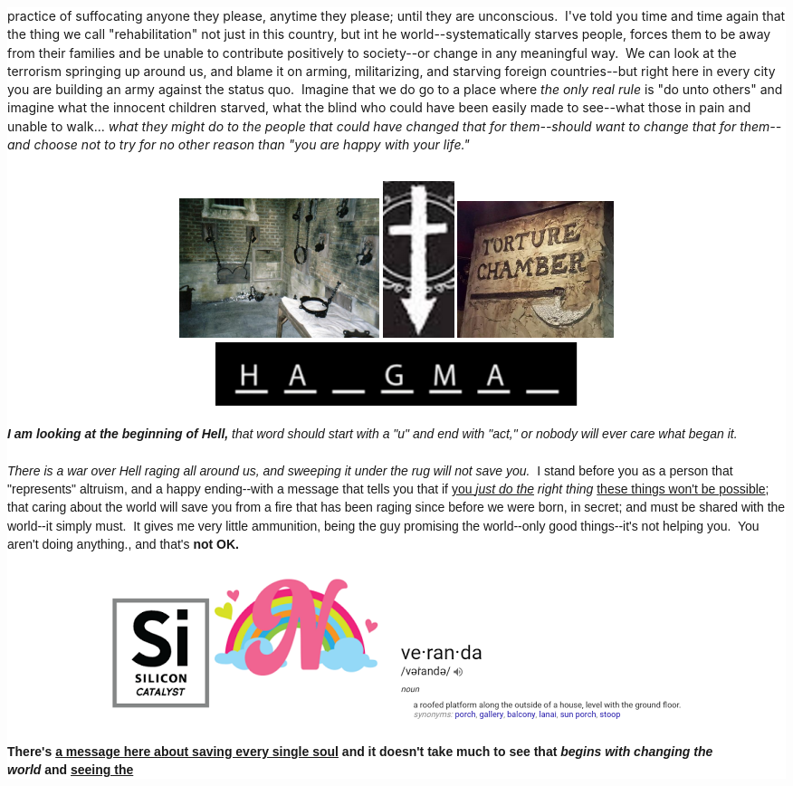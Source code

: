 practice of suffocating anyone they please, anytime they please; until they are unconscious.&nbsp; I've told you time and time again that the thing we call&nbsp;"rehabilitation" not just in this country, but int he world--systematically starves people, forces them to be away from their families and be unable to contribute positively to society--or change in any meaningful way.&nbsp; We can look at the terrorism springing up around us, and blame it on arming, militarizing, and starving foreign countries--but right here in every city you are building an army against the status quo.&nbsp; Imagine that we do go to a place where&nbsp;<em>the only real rule</em>&nbsp;is "do unto others" and imagine what the innocent children starved, what the blind who could have been easily made to see--what those in pain and unable to walk...&nbsp;<em>what they might do to the people that could have changed that for them--should want to change that for them--and choose not to try for no other reason than "you are happy with your life."</em></div><div style="font-family: Verdana,Arial,Helvetica,sans-serif; font-size: 11px;"><em><br /></em></div><div style="font-family: Verdana,Arial,Helvetica,sans-serif; font-size: 11px; text-align: center;"><img alt="Image result for torture chamber" height="154" src="reqs/static.giantbomb.com/uploads/original/1/19154/753640-torture_chamber.jpg" style="margin-right: 0px;" width="221" />&nbsp;<a href="http://1.bp.blogspot.com/-GMVquaeckdg/WYyySpr4tWI/AAAAAAAAEys/HmoYmTLqdM4kQlGmqxwSosWxWe8Dqk26gCK4BGAYYCw/s1600/image-705684.png"><img alt="" border="0" id="BLOGGER_PHOTO_ID_6452728399612392802" src="reqs/1.bp.blogspot.com/-GMVquaeckdg/WYyySpr4tWI/AAAAAAAAEys/HmoYmTLqdM4kQlGmqxwSosWxWe8Dqk26gCK4BGAYYCw/s320/image-705684.png" /></a>&nbsp;<a href="http://1.bp.blogspot.com/-OmSMXCvUCHM/WYyySsxgGFI/AAAAAAAAEy0/g4O3gIg-jpszjxMxL-B-6AVKPQQXPnocQCK4BGAYYCw/s1600/image-706470.png"><img alt="" border="0" id="BLOGGER_PHOTO_ID_6452728400441251922" src="reqs/1.bp.blogspot.com/-OmSMXCvUCHM/WYyySsxgGFI/AAAAAAAAEy0/g4O3gIg-jpszjxMxL-B-6AVKPQQXPnocQCK4BGAYYCw/s320/image-706470.png" /></a></div><div style="font-family: Verdana,Arial,Helvetica,sans-serif; font-size: 11px; text-align: center;"><a href="https://www.youtube.com/watch?v=mBNQ1DIod6M" target="_blank"></a><a href="http://4.bp.blogspot.com/-cLwEFEU9FfA/WYyyS_m-Q-I/AAAAAAAAEy8/rC14gkLyY6MFi1cwqFIfM3p3IOmbUrsmQCK4BGAYYCw/s1600/Screenshot%2B2017-08-09%2Bat%2B10.24.33%2BPM-707299.png"><img alt="" border="0" height="70" id="BLOGGER_PHOTO_ID_6452728405497365474" src="reqs/4.bp.blogspot.com/-cLwEFEU9FfA/WYyyS_m-Q-I/AAAAAAAAEy8/rC14gkLyY6MFi1cwqFIfM3p3IOmbUrsmQCK4BGAYYCw/s400/Screenshot%2B2017-08-09%2Bat%2B10.24.33%2BPM-707299.png" width="400" /></a>​</div><div style="font-family: Verdana,Arial,Helvetica,sans-serif; font-size: 11px;"><em><br /></em></div><div style="font-family: Verdana,Arial,Helvetica,sans-serif;"><em><b>I am looking at the beginning of Hell,</b>&nbsp;that word should start with a "u" and end with "act," or nobody will ever care what began it.</em></div><div style="font-family: Verdana,Arial,Helvetica,sans-serif;"><em><br /></em></div><div><em style="font-family: Verdana,Arial,Helvetica,sans-serif;">There is a war over Hell raging all around us, and sweeping it under the rug will not save you. &nbsp;</em><span style="font-family: &quot;verdana&quot; , &quot;arial&quot; , &quot;helvetica&quot; , sans-serif;">I stand before you as a person that "represents" altruism, and&nbsp;</span><span style="font-family: &quot;comic sans ms&quot; , sans-serif;">a happy ending</span><span style="font-family: &quot;verdana&quot; , &quot;arial&quot; , &quot;helvetica&quot; , sans-serif;">--with a message that tells you that if&nbsp;<a href="http://bit.ly/2vSZNqK" target="_blank">you&nbsp;</a></span><em style="font-family: Verdana,Arial,Helvetica,sans-serif;"><a href="http://bit.ly/2vSZNqK" target="_blank">just do the</a>&nbsp;right thing</em><span style="font-family: &quot;verdana&quot; , &quot;arial&quot; , &quot;helvetica&quot; , sans-serif;">&nbsp;<a href="http://bit.ly/2vT0z7c" target="_blank">these things won't be possible</a>; that caring about the world will save you from a fire that has been raging since before we were born, in secret; and must be shared with the world--it simply must.&nbsp; It gives me very little ammunition, being the guy promising the world--only good things--it's not helping you.&nbsp; You aren't doing anything., and that's&nbsp;</span><strong style="font-family: Verdana,Arial,Helvetica,sans-serif;">not OK.</strong></div><div style="font-family: Verdana,Arial,Helvetica,sans-serif; text-align: center;"><a href="http://bit.ly/2uKEliL" target="_blank"></a><a href="http://2.bp.blogspot.com/-DDP1zyjTBIM/WYyyTHBXt3I/AAAAAAAAEzE/6tXLNw3mu34WrzjJdNViUO493aCKB85wACK4BGAYYCw/s1600/image-708210.png"><img alt="" border="0" id="BLOGGER_PHOTO_ID_6452728407487133554" src="reqs/2.bp.blogspot.com/-DDP1zyjTBIM/WYyyTHBXt3I/AAAAAAAAEzE/6tXLNw3mu34WrzjJdNViUO493aCKB85wACK4BGAYYCw/s320/image-708210.png" /></a>&nbsp;<a href="http://bit.ly/2vIWF0f" target="_blank"></a><a href="http://1.bp.blogspot.com/-lpvZDv0cPDQ/WYyyTWsdQII/AAAAAAAAEzM/cUyjb0Z0dEsh1Ca5TrbCEdkqIQO9-5ExACK4BGAYYCw/s1600/image-709213.png"><img alt="" border="0" id="BLOGGER_PHOTO_ID_6452728411694383234" src="reqs/1.bp.blogspot.com/-lpvZDv0cPDQ/WYyyTWsdQII/AAAAAAAAEzM/cUyjb0Z0dEsh1Ca5TrbCEdkqIQO9-5ExACK4BGAYYCw/s320/image-709213.png" /></a><strong><br /></strong></div><div style="font-family: Verdana,Arial,Helvetica,sans-serif; text-align: center;"><strong><br /></strong></div><div style="font-family: Verdana,Arial,Helvetica,sans-serif;"><strong>There's&nbsp;<a href="http://bit.ly/2usPWaJ" target="_blank">a message here about saving every single soul</a>&nbsp;and it doesn't take much to see that&nbsp;<i>begins with changing the world</i>&nbsp;and&nbsp;<a href="http://bit.ly/2wyb7Wi" target="_blank">seeing the